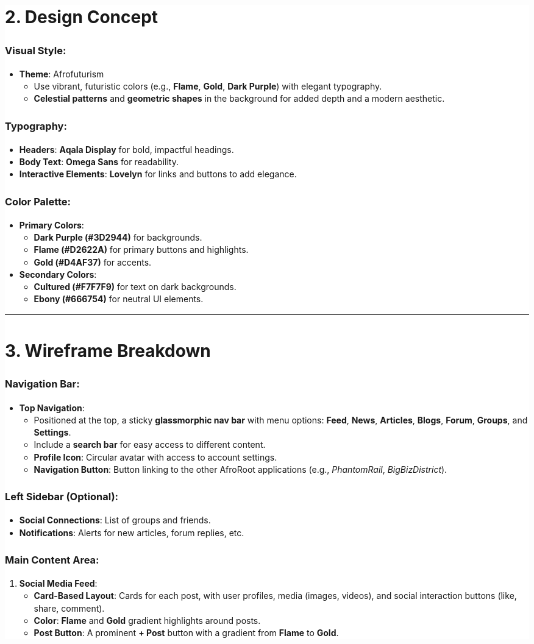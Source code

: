
# **2. Design Concept**

### **Visual Style**:
- **Theme**: Afrofuturism
  - Use vibrant, futuristic colors (e.g., **Flame**, **Gold**, **Dark Purple**) with elegant typography.
  - **Celestial patterns** and **geometric shapes** in the background for added depth and a modern aesthetic.

### **Typography**:
- **Headers**: **Aqala Display** for bold, impactful headings.
- **Body Text**: **Omega Sans** for readability.
- **Interactive Elements**: **Lovelyn** for links and buttons to add elegance.

### **Color Palette**:
- **Primary Colors**:
  - **Dark Purple (#3D2944)** for backgrounds.
  - **Flame (#D2622A)** for primary buttons and highlights.
  - **Gold (#D4AF37)** for accents.
- **Secondary Colors**:
  - **Cultured (#F7F7F9)** for text on dark backgrounds.
  - **Ebony (#666754)** for neutral UI elements.

---

# **3. Wireframe Breakdown**

### **Navigation Bar**:
- **Top Navigation**:
  - Positioned at the top, a sticky **glassmorphic nav bar** with menu options: **Feed**, **News**, **Articles**, **Blogs**, **Forum**, **Groups**, and **Settings**.
  - Include a **search bar** for easy access to different content.
  - **Profile Icon**: Circular avatar with access to account settings.
  - **Navigation Button**: Button linking to the other AfroRoot applications (e.g., *PhantomRail*, *BigBizDistrict*).

### **Left Sidebar (Optional)**:
- **Social Connections**: List of groups and friends.
- **Notifications**: Alerts for new articles, forum replies, etc.

### **Main Content Area**:
1. **Social Media Feed**:
   - **Card-Based Layout**: Cards for each post, with user profiles, media (images, videos), and social interaction buttons (like, share, comment).
   - **Color**: **Flame** and **Gold** gradient highlights around posts.
   - **Post Button**: A prominent **+ Post** button with a gradient from **Flame** to **Gold**.
